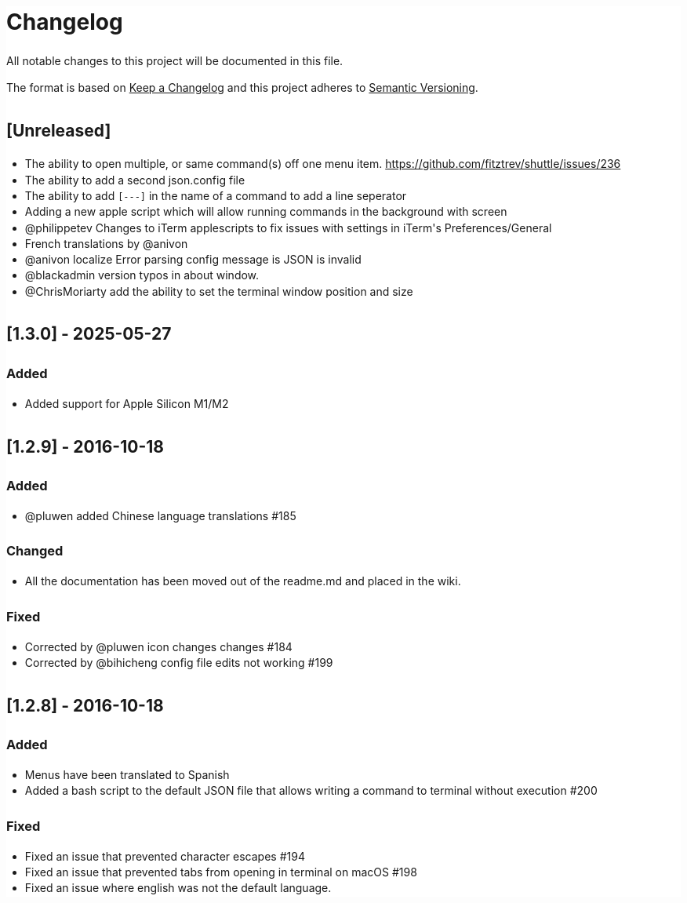 # Changelog
All notable changes to this project will be documented in this file.

The format is based on [Keep a Changelog](http://keepachangelog.com/en/1.0.0/)
and this project adheres to [Semantic Versioning](http://semver.org/spec/v2.0.0.html).

## [Unreleased]
- The ability to open multiple, or same command(s) off one menu item. https://github.com/fitztrev/shuttle/issues/236
- The ability to add a second json.config file 
- The ability to add ```[---]``` in the name of a command to add a line seperator 
- Adding a new apple script which will allow running commands in the background with screen
- @philippetev Changes to iTerm applescripts to fix issues with settings in iTerm's Preferences/General
- French translations by @anivon
- @anivon localize Error parsing config message is JSON is invalid 
- @blackadmin version typos in about window. 
- @ChrisMoriarty add the ability to set the terminal window position and size

## [1.3.0] - 2025-05-27
### Added
- Added support for Apple Silicon M1/M2

## [1.2.9] - 2016-10-18
### Added
- @pluwen added Chinese language translations #185

### Changed 
- All the documentation has been moved out of the readme.md and placed in the wiki.

### Fixed 
- Corrected by @pluwen icon changes changes #184
- Corrected by @bihicheng config file edits not working #199

## [1.2.8] - 2016-10-18
### Added
- Menus have been translated to Spanish
- Added a bash script to the default JSON file that allows writing a command to terminal without execution #200

### Fixed
- Fixed an issue that prevented character escapes #194
- Fixed an issue that prevented tabs from opening in terminal on macOS #198
- Fixed an issue where english was not the default language.

